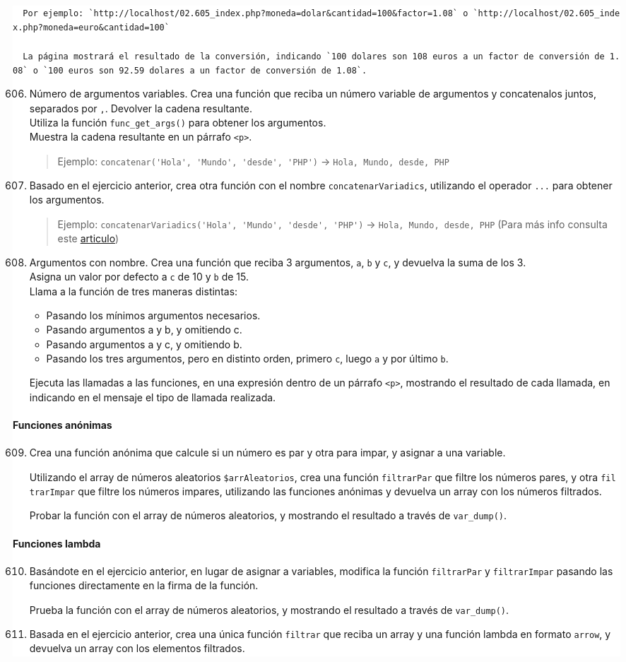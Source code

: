       Por ejemplo: `http://localhost/02.605_index.php?moneda=dolar&cantidad=100&factor=1.08` o `http://localhost/02.605_index.php?moneda=euro&cantidad=100`

      La página mostrará el resultado de la conversión, indicando `100 dolares son 108 euros a un factor de conversión de 1.08` o `100 euros son 92.59 dolares a un factor de conversión de 1.08`.


606. Número de argumentos variables.
  Crea una función que reciba un número variable de argumentos y concatenalos juntos, separados por `,`. Devolver la cadena resultante.<br>
  Utiliza la función `func_get_args()` para obtener los argumentos. <br>
  Muestra la cadena resultante en un párrafo `<p>`. <br>
      > Ejemplo: `concatenar('Hola', 'Mundo', 'desde', 'PHP')` → `Hola, Mundo, desde, PHP`


607. Basado en el ejercicio anterior, crea otra función con el nombre `concatenarVariadics`, utilizando el operador `...` para obtener los argumentos. <br>
      > Ejemplo: `concatenarVariadics('Hola', 'Mundo', 'desde', 'PHP')` → `Hola, Mundo, desde, PHP`  (Para más info consulta este [articulo](https://flatcoding.com/tutorials/php-programming/php-variadic-functions/))


608. Argumentos con nombre.
     Crea una función que reciba 3 argumentos, `a`, `b` y `c`, y devuelva la suma de los 3. <br>
     Asigna un valor por defecto a `c` de 10 y `b` de 15.<br>
     Llama a la función de tres maneras distintas:
      - Pasando los mínimos argumentos necesarios.
      - Pasando argumentos a y b, y omitiendo c.
      - Pasando argumentos a y c, y omitiendo b.
      - Pasando los tres argumentos, pero en distinto orden, primero `c`, luego `a` y por último `b`.

     Ejecuta las llamadas a las funciones, en una expresión dentro de un párrafo `<p>`, mostrando el resultado de cada llamada, en indicando en el mensaje el tipo de llamada realizada.

#### Funciones anónimas

609. Crea una función anónima que calcule si un número es par y otra para impar, y asignar a una variable.
     
     Utilizando el array de números aleatorios `$arrAleatorios`, crea una función `filtrarPar` que filtre los números pares, y otra `filtrarImpar` que filtre los números impares, utilizando las funciones anónimas y devuelva un array con los números filtrados.

     Probar la función con el array de números aleatorios, y mostrando el resultado a través de `var_dump()`.



#### Funciones lambda

610. Basándote en el ejercicio anterior, en lugar de asignar a variables, modifica la función `filtrarPar` y `filtrarImpar` pasando las funciones directamente en la firma de la función. <br>
      
      Prueba la función con el array de números aleatorios, y mostrando el resultado a través de `var_dump()`.


611. Basada en el ejercicio anterior, crea una única función `filtrar` que reciba un array y una función lambda en formato `arrow`, y devuelva un array con los elementos filtrados. <br>
     